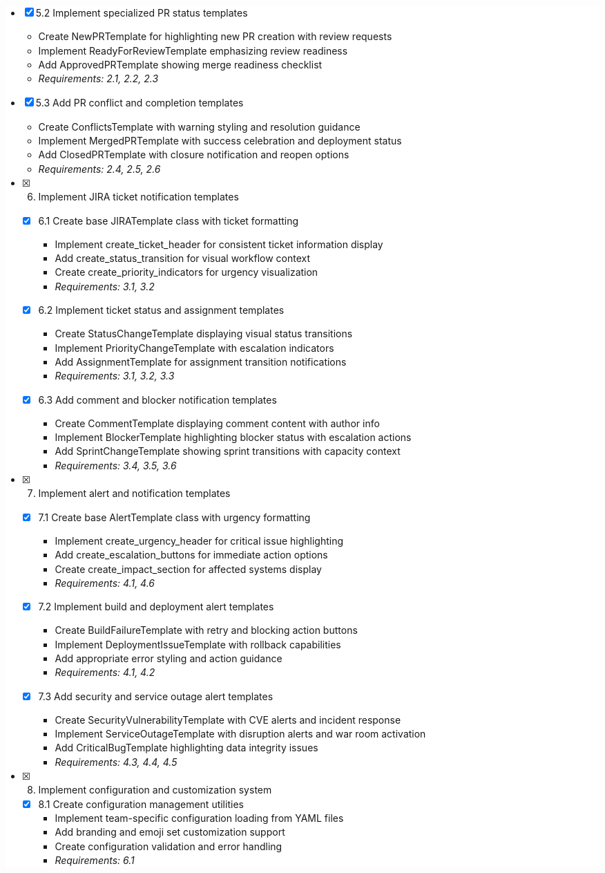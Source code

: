   - [x] 5.2 Implement specialized PR status templates
    - Create NewPRTemplate for highlighting new PR creation with review requests
    - Implement ReadyForReviewTemplate emphasizing review readiness
    - Add ApprovedPRTemplate showing merge readiness checklist
    - _Requirements: 2.1, 2.2, 2.3_

  - [x] 5.3 Add PR conflict and completion templates
    - Create ConflictsTemplate with warning styling and resolution guidance
    - Implement MergedPRTemplate with success celebration and deployment status
    - Add ClosedPRTemplate with closure notification and reopen options
    - _Requirements: 2.4, 2.5, 2.6_

- [x] 6. Implement JIRA ticket notification templates
  - [x] 6.1 Create base JIRATemplate class with ticket formatting
    - Implement create_ticket_header for consistent ticket information display
    - Add create_status_transition for visual workflow context
    - Create create_priority_indicators for urgency visualization
    - _Requirements: 3.1, 3.2_

  - [x] 6.2 Implement ticket status and assignment templates
    - Create StatusChangeTemplate displaying visual status transitions
    - Implement PriorityChangeTemplate with escalation indicators
    - Add AssignmentTemplate for assignment transition notifications
    - _Requirements: 3.1, 3.2, 3.3_

  - [x] 6.3 Add comment and blocker notification templates
    - Create CommentTemplate displaying comment content with author info
    - Implement BlockerTemplate highlighting blocker status with escalation actions
    - Add SprintChangeTemplate showing sprint transitions with capacity context
    - _Requirements: 3.4, 3.5, 3.6_

- [x] 7. Implement alert and notification templates
  - [x] 7.1 Create base AlertTemplate class with urgency formatting
    - Implement create_urgency_header for critical issue highlighting
    - Add create_escalation_buttons for immediate action options
    - Create create_impact_section for affected systems display
    - _Requirements: 4.1, 4.6_

  - [x] 7.2 Implement build and deployment alert templates
    - Create BuildFailureTemplate with retry and blocking action buttons
    - Implement DeploymentIssueTemplate with rollback capabilities
    - Add appropriate error styling and action guidance
    - _Requirements: 4.1, 4.2_

  - [x] 7.3 Add security and service outage alert templates
    - Create SecurityVulnerabilityTemplate with CVE alerts and incident response
    - Implement ServiceOutageTemplate with disruption alerts and war room activation
    - Add CriticalBugTemplate highlighting data integrity issues
    - _Requirements: 4.3, 4.4, 4.5_

- [x] 8. Implement configuration and customization system
  - [x] 8.1 Create configuration management utilities
    - Implement team-specific configuration loading from YAML files
    - Add branding and emoji set customization support
    - Create configuration validation and error handling
    - _Requirements: 6.1_
